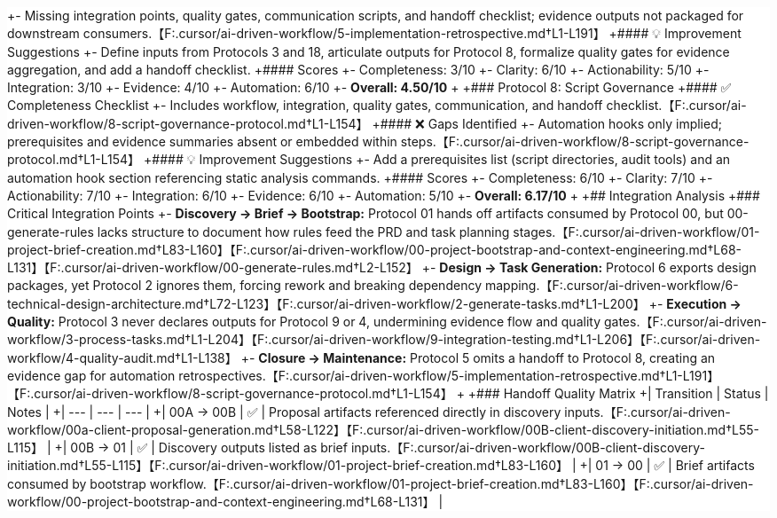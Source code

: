 +- Missing integration points, quality gates, communication scripts, and handoff checklist; evidence outputs not packaged for downstream consumers.【F:.cursor/ai-driven-workflow/5-implementation-retrospective.md†L1-L191】
+#### 💡 Improvement Suggestions
+- Define inputs from Protocols 3 and 18, articulate outputs for Protocol 8, formalize quality gates for evidence aggregation, and add a handoff checklist.
+#### Scores
+- Completeness: 3/10
+- Clarity: 6/10
+- Actionability: 5/10
+- Integration: 3/10
+- Evidence: 4/10
+- Automation: 6/10
+- **Overall: 4.50/10**
+
+### Protocol 8: Script Governance
+#### ✅ Completeness Checklist
+- Includes workflow, integration, quality gates, communication, and handoff checklist.【F:.cursor/ai-driven-workflow/8-script-governance-protocol.md†L1-L154】
+#### ❌ Gaps Identified
+- Automation hooks only implied; prerequisites and evidence summaries absent or embedded within steps.【F:.cursor/ai-driven-workflow/8-script-governance-protocol.md†L1-L154】
+#### 💡 Improvement Suggestions
+- Add a prerequisites list (script directories, audit tools) and an automation hook section referencing static analysis commands.
+#### Scores
+- Completeness: 6/10
+- Clarity: 7/10
+- Actionability: 7/10
+- Integration: 6/10
+- Evidence: 6/10
+- Automation: 5/10
+- **Overall: 6.17/10**
+
+## Integration Analysis
+### Critical Integration Points
+- **Discovery → Brief → Bootstrap:** Protocol 01 hands off artifacts consumed by Protocol 00, but 00-generate-rules lacks structure to document how rules feed the PRD and task planning stages.【F:.cursor/ai-driven-workflow/01-project-brief-creation.md†L83-L160】【F:.cursor/ai-driven-workflow/00-project-bootstrap-and-context-engineering.md†L68-L131】【F:.cursor/ai-driven-workflow/00-generate-rules.md†L2-L152】
+- **Design → Task Generation:** Protocol 6 exports design packages, yet Protocol 2 ignores them, forcing rework and breaking dependency mapping.【F:.cursor/ai-driven-workflow/6-technical-design-architecture.md†L72-L123】【F:.cursor/ai-driven-workflow/2-generate-tasks.md†L1-L200】
+- **Execution → Quality:** Protocol 3 never declares outputs for Protocol 9 or 4, undermining evidence flow and quality gates.【F:.cursor/ai-driven-workflow/3-process-tasks.md†L1-L204】【F:.cursor/ai-driven-workflow/9-integration-testing.md†L1-L206】【F:.cursor/ai-driven-workflow/4-quality-audit.md†L1-L138】
+- **Closure → Maintenance:** Protocol 5 omits a handoff to Protocol 8, creating an evidence gap for automation retrospectives.【F:.cursor/ai-driven-workflow/5-implementation-retrospective.md†L1-L191】【F:.cursor/ai-driven-workflow/8-script-governance-protocol.md†L1-L154】
+
+### Handoff Quality Matrix
+| Transition | Status | Notes |
+| --- | --- | --- |
+| 00A → 00B | ✅ | Proposal artifacts referenced directly in discovery inputs.【F:.cursor/ai-driven-workflow/00a-client-proposal-generation.md†L58-L122】【F:.cursor/ai-driven-workflow/00B-client-discovery-initiation.md†L55-L115】 |
+| 00B → 01 | ✅ | Discovery outputs listed as brief inputs.【F:.cursor/ai-driven-workflow/00B-client-discovery-initiation.md†L55-L115】【F:.cursor/ai-driven-workflow/01-project-brief-creation.md†L83-L160】 |
+| 01 → 00 | ✅ | Brief artifacts consumed by bootstrap workflow.【F:.cursor/ai-driven-workflow/01-project-brief-creation.md†L83-L160】【F:.cursor/ai-driven-workflow/00-project-bootstrap-and-context-engineering.md†L68-L131】 |